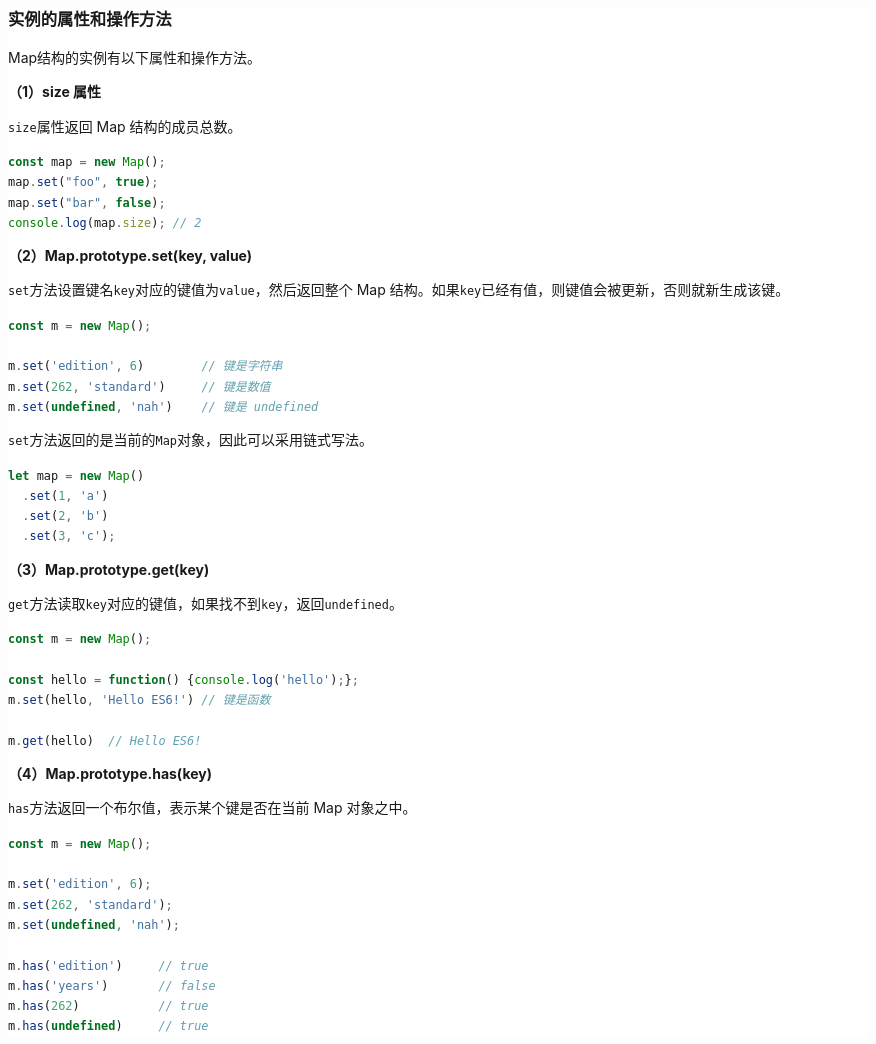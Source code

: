 ### 实例的属性和操作方法

Map结构的实例有以下属性和操作方法。

**（1）size 属性**

`size`属性返回 Map 结构的成员总数。

```javascript
const map = new Map();
map.set("foo", true);
map.set("bar", false);
console.log(map.size); // 2
```

**（2）Map.prototype.set(key, value)**

`set`方法设置键名`key`对应的键值为`value`，然后返回整个 Map 结构。如果`key`已经有值，则键值会被更新，否则就新生成该键。

```javascript
const m = new Map();

m.set('edition', 6)        // 键是字符串
m.set(262, 'standard')     // 键是数值
m.set(undefined, 'nah')    // 键是 undefined
```

`set`方法返回的是当前的`Map`对象，因此可以采用链式写法。

```javascript
let map = new Map()
  .set(1, 'a')
  .set(2, 'b')
  .set(3, 'c');
```

**（3）Map.prototype.get(key)**

`get`方法读取`key`对应的键值，如果找不到`key`，返回`undefined`。

```javascript
const m = new Map();

const hello = function() {console.log('hello');};
m.set(hello, 'Hello ES6!') // 键是函数

m.get(hello)  // Hello ES6!
```

**（4）Map.prototype.has(key)**

`has`方法返回一个布尔值，表示某个键是否在当前 Map 对象之中。

```javascript
const m = new Map();

m.set('edition', 6);
m.set(262, 'standard');
m.set(undefined, 'nah');

m.has('edition')     // true
m.has('years')       // false
m.has(262)           // true
m.has(undefined)     // true
```

